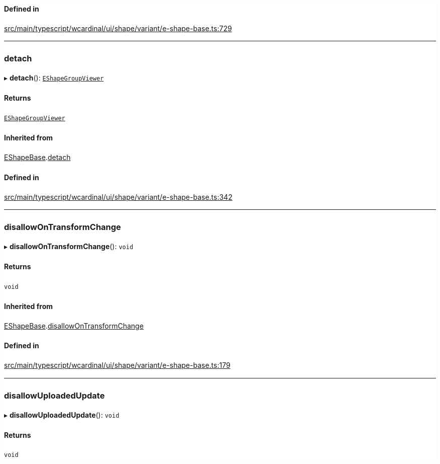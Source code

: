 #### Defined in

[src/main/typescript/wcardinal/ui/shape/variant/e-shape-base.ts:729](https://github.com/winter-cardinal/winter-cardinal-ui/blob/v0.179.0/src/main/typescript/wcardinal/ui/shape/variant/e-shape-base.ts#L729)

___

### detach

▸ **detach**(): [`EShapeGroupViewer`](EShapeGroupViewer.md)

#### Returns

[`EShapeGroupViewer`](EShapeGroupViewer.md)

#### Inherited from

[EShapeBase](EShapeBase.md).[detach](EShapeBase.md#detach)

#### Defined in

[src/main/typescript/wcardinal/ui/shape/variant/e-shape-base.ts:342](https://github.com/winter-cardinal/winter-cardinal-ui/blob/v0.179.0/src/main/typescript/wcardinal/ui/shape/variant/e-shape-base.ts#L342)

___

### disallowOnTransformChange

▸ **disallowOnTransformChange**(): `void`

#### Returns

`void`

#### Inherited from

[EShapeBase](EShapeBase.md).[disallowOnTransformChange](EShapeBase.md#disallowontransformchange)

#### Defined in

[src/main/typescript/wcardinal/ui/shape/variant/e-shape-base.ts:179](https://github.com/winter-cardinal/winter-cardinal-ui/blob/v0.179.0/src/main/typescript/wcardinal/ui/shape/variant/e-shape-base.ts#L179)

___

### disallowUploadedUpdate

▸ **disallowUploadedUpdate**(): `void`

#### Returns

`void`
